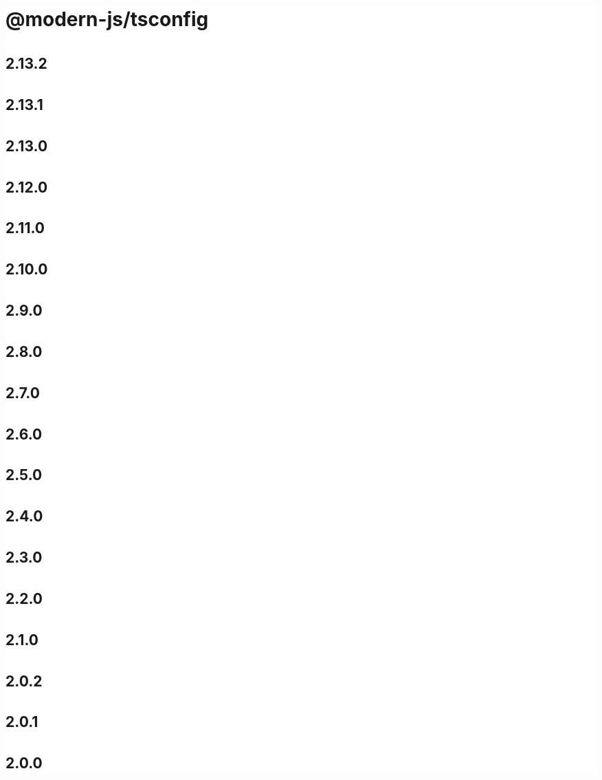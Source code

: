 # @modern-js/tsconfig

## 2.13.2

## 2.13.1

## 2.13.0

## 2.12.0

## 2.11.0

## 2.10.0

## 2.9.0

## 2.8.0

## 2.7.0

## 2.6.0

## 2.5.0

## 2.4.0

## 2.3.0

## 2.2.0

## 2.1.0

## 2.0.2

## 2.0.1

## 2.0.0
